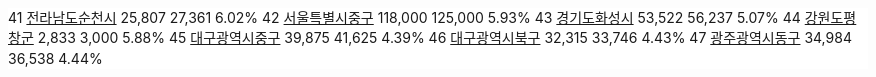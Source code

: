   <tr class="item">
    <td>41</td>
    <td><a href="/apt/전라남도순천시">전라남도순천시</a></td>
    <td>25,807</td>
    <td>27,361</td>
    <td>6.02%</td>
  </tr>

  <tr class="item">
    <td>42</td>
    <td><a href="/apt/서울특별시중구">서울특별시중구</a></td>
    <td>118,000</td>
    <td>125,000</td>
    <td>5.93%</td>
  </tr>

  <tr class="item">
    <td>43</td>
    <td><a href="/apt/경기도화성시">경기도화성시</a></td>
    <td>53,522</td>
    <td>56,237</td>
    <td>5.07%</td>
  </tr>

  <tr class="item">
    <td>44</td>
    <td><a href="/apt/강원도평창군">강원도평창군</a></td>
    <td>2,833</td>
    <td>3,000</td>
    <td>5.88%</td>
  </tr>

  <tr class="item">
    <td>45</td>
    <td><a href="/apt/대구광역시중구">대구광역시중구</a></td>
    <td>39,875</td>
    <td>41,625</td>
    <td>4.39%</td>
  </tr>

  <tr class="item">
    <td>46</td>
    <td><a href="/apt/대구광역시북구">대구광역시북구</a></td>
    <td>32,315</td>
    <td>33,746</td>
    <td>4.43%</td>
  </tr>

  <tr class="item">
    <td>47</td>
    <td><a href="/apt/광주광역시동구">광주광역시동구</a></td>
    <td>34,984</td>
    <td>36,538</td>
    <td>4.44%</td>
  </tr>
